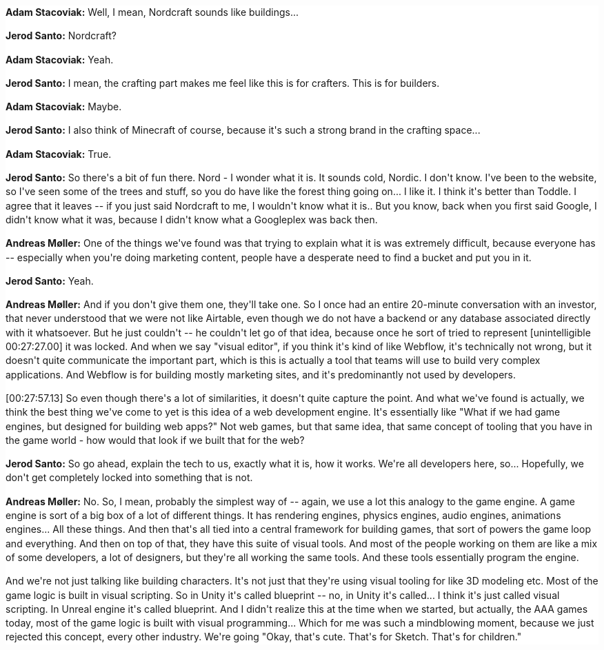 **Adam Stacoviak:** Well, I mean, Nordcraft sounds like buildings...

**Jerod Santo:** Nordcraft?

**Adam Stacoviak:** Yeah.

**Jerod Santo:** I mean, the crafting part makes me feel like this is for crafters. This is for builders.

**Adam Stacoviak:** Maybe.

**Jerod Santo:** I also think of Minecraft of course, because it's such a strong brand in the crafting space...

**Adam Stacoviak:** True.

**Jerod Santo:** So there's a bit of fun there. Nord - I wonder what it is. It sounds cold, Nordic. I don't know. I've been to the website, so I've seen some of the trees and stuff, so you do have like the forest thing going on... I like it. I think it's better than Toddle. I agree that it leaves -- if you just said Nordcraft to me, I wouldn't know what it is.. But you know, back when you first said Google, I didn't know what it was, because I didn't know what a Googleplex was back then.

**Andreas Møller:** One of the things we've found was that trying to explain what it is was extremely difficult, because everyone has -- especially when you're doing marketing content, people have a desperate need to find a bucket and put you in it.

**Jerod Santo:** Yeah.

**Andreas Møller:** And if you don't give them one, they'll take one. So I once had an entire 20-minute conversation with an investor, that never understood that we were not like Airtable, even though we do not have a backend or any database associated directly with it whatsoever. But he just couldn't -- he couldn't let go of that idea, because once he sort of tried to represent \[unintelligible 00:27:27.00\] it was locked. And when we say "visual editor", if you think it's kind of like Webflow, it's technically not wrong, but it doesn't quite communicate the important part, which is this is actually a tool that teams will use to build very complex applications. And Webflow is for building mostly marketing sites, and it's predominantly not used by developers.

\[00:27:57.13\] So even though there's a lot of similarities, it doesn't quite capture the point. And what we've found is actually, we think the best thing we've come to yet is this idea of a web development engine. It's essentially like "What if we had game engines, but designed for building web apps?" Not web games, but that same idea, that same concept of tooling that you have in the game world - how would that look if we built that for the web?

**Jerod Santo:** So go ahead, explain the tech to us, exactly what it is, how it works. We're all developers here, so... Hopefully, we don't get completely locked into something that is not.

**Andreas Møller:** No. So, I mean, probably the simplest way of -- again, we use a lot this analogy to the game engine. A game engine is sort of a big box of a lot of different things. It has rendering engines, physics engines, audio engines, animations engines... All these things. And then that's all tied into a central framework for building games, that sort of powers the game loop and everything. And then on top of that, they have this suite of visual tools. And most of the people working on them are like a mix of some developers, a lot of designers, but they're all working the same tools. And these tools essentially program the engine.

And we're not just talking like building characters. It's not just that they're using visual tooling for like 3D modeling etc. Most of the game logic is built in visual scripting. So in Unity it's called blueprint -- no, in Unity it's called... I think it's just called visual scripting. In Unreal engine it's called blueprint. And I didn't realize this at the time when we started, but actually, the AAA games today, most of the game logic is built with visual programming... Which for me was such a mindblowing moment, because we just rejected this concept, every other industry. We're going "Okay, that's cute. That's for Sketch. That's for children."
